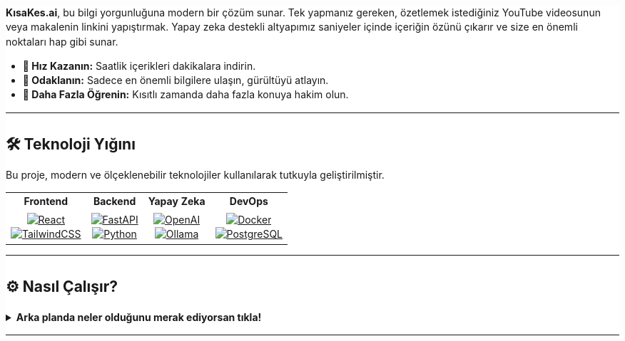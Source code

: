 **KısaKes.ai**, bu bilgi yorgunluğuna modern bir çözüm sunar. Tek yapmanız gereken, özetlemek istediğiniz YouTube videosunun veya makalenin linkini yapıştırmak. Yapay zeka destekli altyapımız saniyeler içinde içeriğin özünü çıkarır ve size en önemli noktaları hap gibi sunar.

* **🚀 Hız Kazanın:** Saatlik içerikleri dakikalara indirin.
* **🎯 Odaklanın:** Sadece en önemli bilgilere ulaşın, gürültüyü atlayın.
* **🧠 Daha Fazla Öğrenin:** Kısıtlı zamanda daha fazla konuya hakim olun.

---

## <a name="-teknoloji-yığını"></a> 🛠️ Teknoloji Yığını

Bu proje, modern ve ölçeklenebilir teknolojiler kullanılarak tutkuyla geliştirilmiştir.

<table>
  <tr>
    <td align="center"><strong>Frontend</strong></td>
    <td align="center"><strong>Backend</strong></td>
    <td align="center"><strong>Yapay Zeka</strong></td>
    <td align="center"><strong>DevOps</strong></td>
  </tr>
  <tr>
    <td align="center">
      <a href="https://reactjs.org/" target="_blank"><img src="https://img.shields.io/badge/-React-61DAFB?logo=react&logoColor=white&style=for-the-badge" alt="React"></a><br>
      <a href="https://tailwindcss.com/" target="_blank"><img src="https://img.shields.io/badge/-TailwindCSS-38B2AC?logo=tailwind-css&logoColor=white&style=for-the-badge" alt="TailwindCSS"></a>
    </td>
    <td align="center">
      <a href="https://fastapi.tiangolo.com/" target="_blank"><img src="https://img.shields.io/badge/-FastAPI-009688?logo=fastapi&logoColor=white&style=for-the-badge" alt="FastAPI"></a><br>
      <a href="https://www.python.org/" target="_blank"><img src="https://img.shields.io/badge/-Python-3776AB?logo=python&logoColor=white&style=for-the-badge" alt="Python"></a>
    </td>
    <td align="center">
      <a href="https://openai.com/" target="_blank"><img src="https://img.shields.io/badge/-OpenAI-412991?logo=openai&logoColor=white&style=for-the-badge" alt="OpenAI"></a><br>
      <a href="https://ollama.ai/" target="_blank"><img src="https://img.shields.io/badge/-Ollama-lightgrey?style=for-the-badge" alt="Ollama"></a>
    </td>
    <td align="center">
      <a href="https://www.docker.com/" target="_blank"><img src="https://img.shields.io/badge/-Docker-2496ED?logo=docker&logoColor=white&style=for-the-badge" alt="Docker"></a><br>
      <a href="https://www.postgresql.org/" target="_blank"><img src="https://img.shields.io/badge/-PostgreSQL-4169E1?logo=postgresql&logoColor=white&style=for-the-badge" alt="PostgreSQL"></a>
    </td>
  </tr>
</table>

---

## <a name="-nasıl-çalışır"></a> ⚙️ Nasıl Çalışır?

<details><summary><strong>Arka planda neler olduğunu merak ediyorsan tıkla!</strong></summary></details>

---